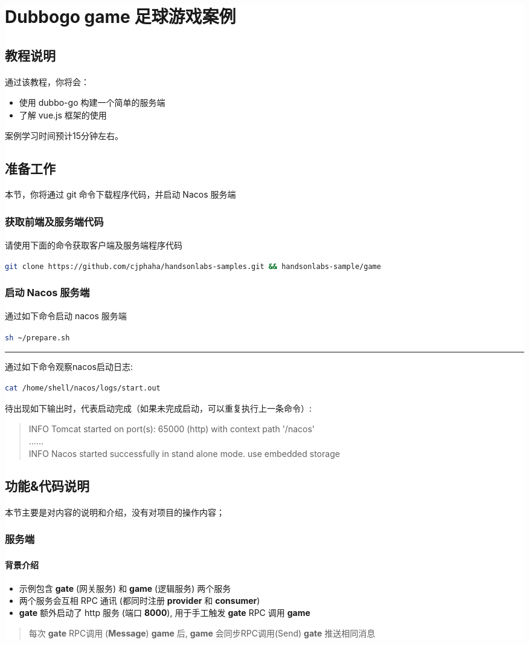# Dubbogo game 足球游戏案例

## 教程说明

通过该教程，你将会：
* 使用 dubbo-go 构建一个简单的服务端
* 了解 vue.js 框架的使用

案例学习时间预计15分钟左右。

## 准备工作

本节，你将通过 git 命令下载程序代码，并启动 Nacos 服务端

### 获取前端及服务端代码

请使用下面的命令获取客户端及服务端程序代码
```bash
git clone https://github.com/cjphaha/handsonlabs-samples.git && handsonlabs-sample/game
```

### 启动 Nacos 服务端

通过如下命令启动 nacos 服务端
```bash
sh ~/prepare.sh
```

----

通过如下命令观察nacos启动日志:
```bash
cat /home/shell/nacos/logs/start.out
```

待出现如下输出时，代表启动完成（如果未完成启动，可以重复执行上一条命令）:
> INFO Tomcat started on port(s): 65000 (http) with context path '/nacos'<br>
> ......<br>
> INFO Nacos started successfully in stand alone mode. use embedded storage

## 功能&代码说明

本节主要是对内容的说明和介绍，没有对项目的操作内容；

### 服务端

#### 背景介绍

- 示例包含 **gate** (网关服务) 和 **game** (逻辑服务) 两个服务
- 两个服务会互相 RPC 通讯 (都同时注册 **provider** 和 **consumer**)
- **gate** 额外启动了 http 服务 (端口 **8000**), 用于手工触发  **gate** RPC 调用 **game**

> 每次 **gate** RPC调用 (**Message**) **game** 后, **game** 会同步RPC调用(Send) **gate** 推送相同消息
